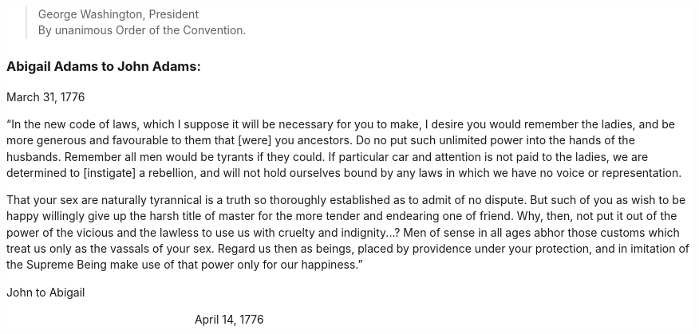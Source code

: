 </dt>
</dl>
</blockquote>
<blockquote>
<dl>
<dt>
George Washington, President
<dt>
By unanimous Order of the Convention.
</dt>
</dt>
</dl>
</blockquote>
<h3>
Abigail Adams to John Adams:
</h3>
March 31, 1776
<p>
“In the new code of laws, which I suppose it will be necessary for you to make, I desire you would remember the ladies, and be more generous and favourable to them that [were] you ancestors.  Do no put such unlimited power into the hands of the husbands.  Remember all men would be tyrants if they could.  If particular car and attention is not paid to the ladies, we are determined to [instigate] a rebellion, and will not hold ourselves bound by any laws in which we have no voice or representation.
</p>
<p>
That your sex are naturally tyrannical is a truth so thoroughly established as to admit of no dispute.  But such of you as wish to be happy willingly give up the harsh title of master for the more tender and endearing one of friend.  Why, then, not put it out of the power of the vicious and the lawless to use us with cruelty and indignity...?  Men of sense in all ages abhor those customs which treat us only as the vassals of your sex.  Regard us then as beings, placed by providence under your protection, and in imitation of the Supreme Being make use of that power only for our happiness.”
</p>
<p>
John to Abigail
</p>
<p>
<font color="#ffffff" style="visibility:hidden;">
____
</font>
<font color="#ffffff" style="visibility:hidden;">
____
</font>
<font color="#ffffff" style="visibility:hidden;">
____
</font>
<font color="#ffffff" style="visibility:hidden;">
____
</font>
<font color="#ffffff" style="visibility:hidden;">
____
</font>
<font color="#ffffff" style="visibility:hidden;">
____
</font>
<font color="#ffffff" style="visibility:hidden;">
____
</font>
<font color="#ffffff" style="visibility:hidden;">
____
</font>
April 14, 1776